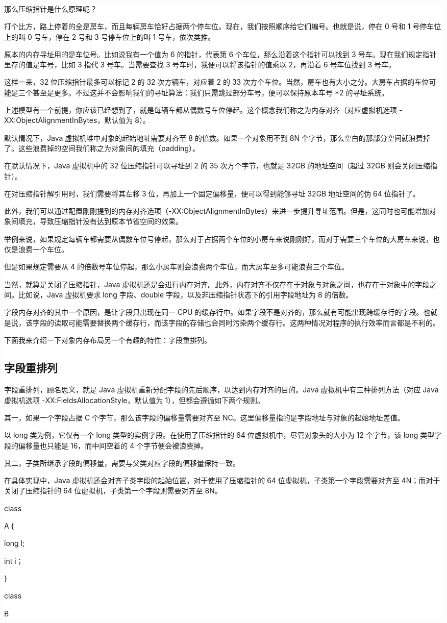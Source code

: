 那么压缩指针是什么原理呢？

打个比方，路上停着的全是房车，而且每辆房车恰好占据两个停车位。现在，我们按照顺序给它们编号。也就是说，停在 0 号和 1 号停车位上的叫 0 号车，停在 2 号和 3 号停车位上的叫 1 号车，依次类推。

原本的内存寻址用的是车位号。比如说我有一个值为 6 的指针，代表第 6 个车位，那么沿着这个指针可以找到 3 号车。现在我们规定指针里存的值是车号，比如 3 指代 3 号车。当需要查找 3 号车时，我便可以将该指针的值乘以 2，再沿着 6 号车位找到 3 号车。

这样一来，32 位压缩指针最多可以标记 2 的 32 次方辆车，对应着 2 的 33 次方个车位。当然，房车也有大小之分。大房车占据的车位可能是三个甚至是更多。不过这并不会影响我们的寻址算法：我们只需跳过部分车号，便可以保持原本车号 *2 的寻址系统。

上述模型有一个前提，你应该已经想到了，就是每辆车都从偶数号车位停起。这个概念我们称之为内存对齐（对应虚拟机选项 -XX:ObjectAlignmentInBytes，默认值为 8）。

默认情况下，Java 虚拟机堆中对象的起始地址需要对齐至 8 的倍数。如果一个对象用不到 8N 个字节，那么空白的那部分空间就浪费掉了。这些浪费掉的空间我们称之为对象间的填充（padding）。

在默认情况下，Java 虚拟机中的 32 位压缩指针可以寻址到 2 的 35 次方个字节，也就是 32GB 的地址空间（超过 32GB 则会关闭压缩指针）。

在对压缩指针解引用时，我们需要将其左移 3 位，再加上一个固定偏移量，便可以得到能够寻址 32GB 地址空间的伪 64 位指针了。

此外，我们可以通过配置刚刚提到的内存对齐选项（-XX:ObjectAlignmentInBytes）来进一步提升寻址范围。但是，这同时也可能增加对象间填充，导致压缩指针没有达到原本节省空间的效果。

举例来说，如果规定每辆车都需要从偶数车位号停起，那么对于占据两个车位的小房车来说刚刚好，而对于需要三个车位的大房车来说，也仅是浪费一个车位。

但是如果规定需要从 4 的倍数号车位停起，那么小房车则会浪费两个车位，而大房车至多可能浪费三个车位。

当然，就算是关闭了压缩指针，Java 虚拟机还是会进行内存对齐。此外，内存对齐不仅存在于对象与对象之间，也存在于对象中的字段之间。比如说，Java 虚拟机要求 long 字段、double 字段，以及非压缩指针状态下的引用字段地址为 8 的倍数。

字段内存对齐的其中一个原因，是让字段只出现在同一 CPU 的缓存行中。如果字段不是对齐的，那么就有可能出现跨缓存行的字段。也就是说，该字段的读取可能需要替换两个缓存行，而该字段的存储也会同时污染两个缓存行。这两种情况对程序的执行效率而言都是不利的。

下面我来介绍一下对象内存布局另一个有趣的特性：字段重排列。

## 字段重排列

字段重排列，顾名思义，就是 Java 虚拟机重新分配字段的先后顺序，以达到内存对齐的目的。Java 虚拟机中有三种排列方法（对应 Java 虚拟机选项 -XX:FieldsAllocationStyle，默认值为 1），但都会遵循如下两个规则。

其一，如果一个字段占据 C 个字节，那么该字段的偏移量需要对齐至 NC。这里偏移量指的是字段地址与对象的起始地址差值。

以 long 类为例，它仅有一个 long 类型的实例字段。在使用了压缩指针的 64 位虚拟机中，尽管对象头的大小为 12 个字节，该 long 类型字段的偏移量也只能是 16，而中间空着的 4 个字节便会被浪费掉。

其二，子类所继承字段的偏移量，需要与父类对应字段的偏移量保持一致。

在具体实现中，Java 虚拟机还会对齐子类字段的起始位置。对于使用了压缩指针的 64 位虚拟机，子类第一个字段需要对齐至 4N；而对于关闭了压缩指针的 64 位虚拟机，子类第一个字段则需要对齐至 8N。

class 

 A {

long l;

int i；

}

class 

 B 
